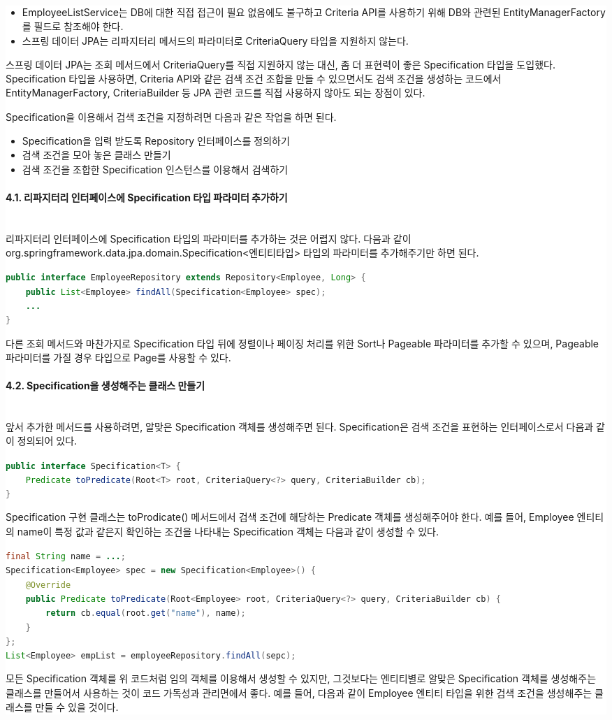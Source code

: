 + EmployeeListService는 DB에 대한 직접 접근이 필요 없음에도 불구하고 Criteria API를 사용하기 위해 DB와 관련된 EntityManagerFactory를 필드로 참조해야 한다.
+ 스프링 데이터 JPA는 리파지터리 메서드의 파라미터로 CriteriaQuery 타입을 지원하지 않는다.  

스프링 데이터 JPA는 조회 메서드에서 CriteriaQuery를 직접 지원하지 않는 대신, 좀 더 표현력이 좋은 Specification 타입을 도입했다. Specification 타입을 사용하면, Criteria API와 같은 검색 조건 조합을 만들 수 있으면서도 검색 조건을 생성하는 코드에서 EntityManagerFactory, CriteriaBuilder 등 JPA 관련 코드를 직접 사용하지 않아도 되는 장점이 있다.  

Specification을 이용해서 검색 조건을 지정하려면 다음과 같은 작업을 하면 된다.  

+ Specification을 입력 받도록 Repository 인터페이스를 정의하기
+ 검색 조건을 모아 놓은 클래스 만들기
+ 검색 조건을 조합한 Specification 인스턴스를 이용해서 검색하기  

#### 4.1. 리파지터리 인터페이스에 Specification 타입 파라미터 추가하기
<br/>
리파지터리 인터페이스에 Specification 타입의 파라미터를 추가하는 것은 어렵지 않다. 다음과 같이 org.springframework.data.jpa.domain.Specification&#60;엔티티타입&#62; 타입의 파라미터를 추가해주기만 하면 된다.  

```java
public interface EmployeeRepository extends Repository<Employee, Long> {
	public List<Employee> findAll(Specification<Employee> spec);
	...
}
```

다른 조회 메서드와 마찬가지로 Specification 타입 뒤에 정렬이나 페이징 처리를 위한 Sort나 Pageable 파라미터를 추가할 수 있으며, Pageable 파라미터를 가질 경우 타입으로 Page를 사용할 수 있다.  

#### 4.2. Specification을 생성해주는 클래스 만들기
<br/>
앞서 추가한 메서드를 사용하려면, 알맞은 Specification 객체를 생성해주면 된다. Specification은 검색 조건을 표현하는 인터페이스로서 다음과 같이 정의되어 있다.  

```java
public interface Specification<T> {
	Predicate toPredicate(Root<T> root, CriteriaQuery<?> query, CriteriaBuilder cb);
}
```

Specification 구현 클래스는 toProdicate() 메서드에서 검색 조건에 해당하는 Predicate 객체를 생성해주어야 한다. 예를 들어, Employee 엔티티의 name이 특정 값과 같은지 확인하는 조건을 나타내는 Specification 객체는 다음과 같이 생성할 수 있다.  

```java
final String name = ...;
Specification<Employee> spec = new Specification<Employee>() {
	@Override
	public Predicate toPredicate(Root<Employee> root, CriteriaQuery<?> query, CriteriaBuilder cb) {
		return cb.equal(root.get("name"), name);
	}
};
List<Employee> empList = employeeRepository.findAll(sepc);
```

모든 Specification 객체를 위 코드처럼 임의 객체를 이용해서 생성할 수 있지만, 그것보다는 엔티티별로 알맞은 Specification 객체를 생성해주는 클래스를 만들어서 사용하는 것이 코드 가독성과 관리면에서 좋다. 예를 들어, 다음과 같이 Employee 엔티티 타입을 위한 검색 조건을 생성해주는 클래스를 만들 수 있을 것이다.  
